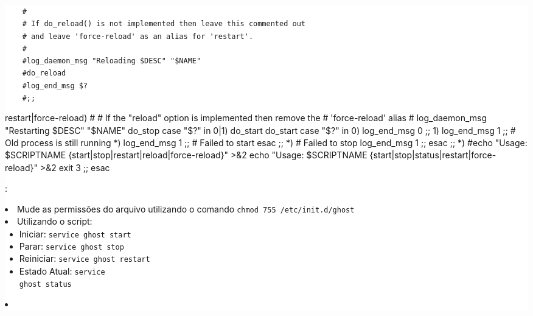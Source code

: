         #
        # If do_reload() is not implemented then leave this commented out
        # and leave 'force-reload' as an alias for 'restart'.
        #
        #log_daemon_msg "Reloading $DESC" "$NAME"
        #do_reload
        #log_end_msg $?
        #;;
  restart|force-reload)
        #
        # If the "reload" option is implemented then remove the
        # 'force-reload' alias
        #
        log_daemon_msg "Restarting $DESC" "$NAME"
        do_stop
        case "$?" in
          0|1)
                do_start
                do_start
                case "$?" in
                        0) log_end_msg 0 ;;
                        1) log_end_msg 1 ;; # Old process is still running
                        *) log_end_msg 1 ;; # Failed to start
                esac
                ;;
          *)
                # Failed to stop
                log_end_msg 1
                ;;
        esac
        ;;
  *)
        #echo "Usage: $SCRIPTNAME {start|stop|restart|reload|force-reload}" >&2
        echo "Usage: $SCRIPTNAME {start|stop|status|restart|force-reload}" >&2
        exit 3
        ;;
esac

:
                    </pre></p>
                </li>
                <li>
                    Mude as permissões do arquivo utilizando o comando
                    <code>chmod 755 /etc/init.d/ghost</code>
                </li>
                <li>
                    Utilizando o script:
                    <ul>
                        <li>Iniciar: <code>service ghost start</code></li>
                        <li>Parar: <code>service ghost stop</code></li>
                        <li>Reiniciar: <code>service ghost restart</code></li>
                        <li>Estado Atual: <code>service ghost status</code></li>
                    </ul>
                </li>
                <li>